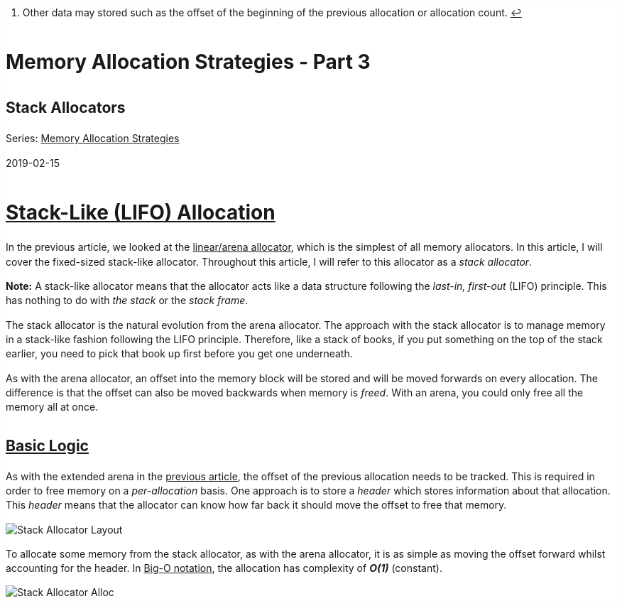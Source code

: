 
1.  Other data may stored such as the offset of the beginning of the previous allocation or allocation count. [↩︎](https://www.gingerbill.org/article/2019/02/08/memory-allocation-strategies-002/#fnref:1)


# Memory Allocation Strategies - Part 3

## Stack Allocators

Series: [Memory Allocation Strategies](https://www.gingerbill.org/series/memory-allocation-strategies)

2019-02-15

# [Stack-Like (LIFO) Allocation](https://www.gingerbill.org/article/2019/02/15/memory-allocation-strategies-003/#stack-like-lifo-allocation)

In the previous article, we looked at the [linear/arena allocator](https://www.gingerbill.org/article/2019/02/08/memory-allocation-strategies-002/), which is the simplest of all memory allocators. In this article, I will cover the fixed-sized stack-like allocator. Throughout this article, I will refer to this allocator as a _stack allocator_.

**Note:** A stack-like allocator means that the allocator acts like a data structure following the _last-in, first-out_ (LIFO) principle. This has nothing to do with _the stack_ or the _stack frame_.

The stack allocator is the natural evolution from the arena allocator. The approach with the stack allocator is to manage memory in a stack-like fashion following the LIFO principle. Therefore, like a stack of books, if you put something on the top of the stack earlier, you need to pick that book up first before you get one underneath.

As with the arena allocator, an offset into the memory block will be stored and will be moved forwards on every allocation. The difference is that the offset can also be moved backwards when memory is _freed_. With an arena, you could only free all the memory all at once.

## [Basic Logic](https://www.gingerbill.org/article/2019/02/15/memory-allocation-strategies-003/#basic-logic)

As with the extended arena in the [previous article](https://www.gingerbill.org/article/2019/02/08/memory-allocation-strategies-002/), the offset of the previous allocation needs to be tracked. This is required in order to free memory on a _per-allocation_ basis. One approach is to store a _header_ which stores information about that allocation. This _header_ means that the allocator can know how far back it should move the offset to free that memory.

![Stack Allocator Layout](https://www.gingerbill.org/images/memory-allocation-strategies/stack_allocator.svg#center)

To allocate some memory from the stack allocator, as with the arena allocator, it is as simple as moving the offset forward whilst accounting for the header. In [Big-O notation](https://wikipedia.org/wiki/Big_O_notation), the allocation has complexity of _**O(1)**_ (constant).

![Stack Allocator Alloc](https://www.gingerbill.org/images/memory-allocation-strategies/stack_allocator_alloc.svg#center)
